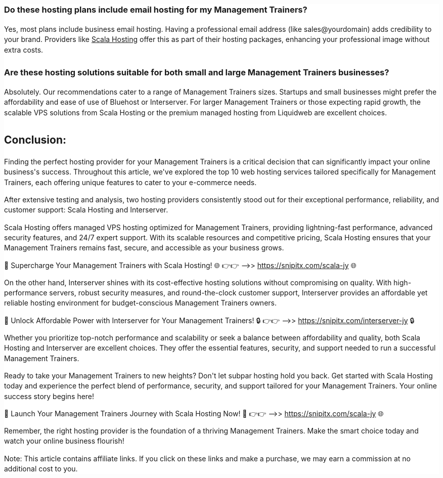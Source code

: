 ### Do these hosting plans include email hosting for my Management Trainers? 
Yes, most plans include business email hosting. Having a professional email address (like sales@yourdomain) adds credibility to your brand. Providers like [Scala Hosting](https://snipitx.com/scala-jy) offer this as part of their hosting packages, enhancing your professional image without extra costs.

### Are these hosting solutions suitable for both small and large Management Trainers businesses? 
Absolutely. Our recommendations cater to a range of Management Trainers sizes. Startups and small businesses might prefer the affordability and ease of use of Bluehost or Interserver. For larger Management Trainers or those expecting rapid growth, the scalable VPS solutions from Scala Hosting or the premium managed hosting from Liquidweb are excellent choices.

## Conclusion:

Finding the perfect hosting provider for your Management Trainers is a critical decision that can significantly impact your online business's success. Throughout this article, we've explored the top 10 web hosting services tailored specifically for Management Trainers, each offering unique features to cater to your e-commerce needs.

After extensive testing and analysis, two hosting providers consistently stood out for their exceptional performance, reliability, and customer support: Scala Hosting and Interserver.

Scala Hosting offers managed VPS hosting optimized for Management Trainers, providing lightning-fast performance, advanced security features, and 24/7 expert support. With its scalable resources and competitive pricing, Scala Hosting ensures that your Management Trainers remains fast, secure, and accessible as your business grows.

🚀 Supercharge Your Management Trainers with Scala Hosting! 🌐
👉👉 -->> https://snipitx.com/scala-jy 🌐

On the other hand, Interserver shines with its cost-effective hosting solutions without compromising on quality. With high-performance servers, robust security measures, and round-the-clock customer support, Interserver provides an affordable yet reliable hosting environment for budget-conscious Management Trainers owners.

💸 Unlock Affordable Power with Interserver for Your Management Trainers! 🔒
👉👉 -->> https://snipitx.com/interserver-jy 🔒

Whether you prioritize top-notch performance and scalability or seek a balance between affordability and quality, both Scala Hosting and Interserver are excellent choices. They offer the essential features, security, and support needed to run a successful Management Trainers.

Ready to take your Management Trainers to new heights? Don't let subpar hosting hold you back. Get started with Scala Hosting today and experience the perfect blend of performance, security, and support tailored for your Management Trainers. Your online success story begins here!

🚀 Launch Your Management Trainers Journey with Scala Hosting Now! 🌟
👉👉 -->> https://snipitx.com/scala-jy 🌐

Remember, the right hosting provider is the foundation of a thriving Management Trainers. Make the smart choice today and watch your online business flourish!

Note: This article contains affiliate links. If you click on these links and make a purchase, we may earn a commission at no additional cost to you.